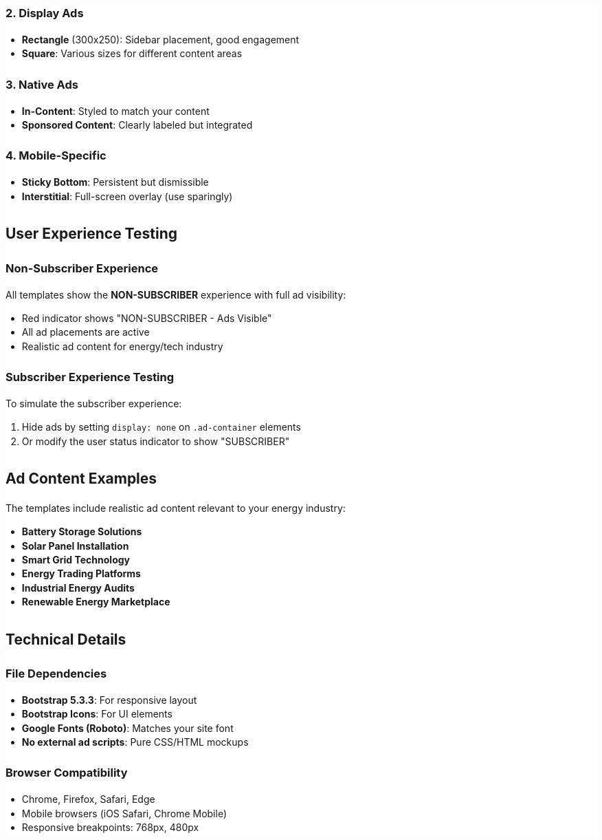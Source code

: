 ### 2. **Display Ads**
- **Rectangle** (300x250): Sidebar placement, good engagement
- **Square**: Various sizes for different content areas

### 3. **Native Ads**
- **In-Content**: Styled to match your content
- **Sponsored Content**: Clearly labeled but integrated

### 4. **Mobile-Specific**
- **Sticky Bottom**: Persistent but dismissible
- **Interstitial**: Full-screen overlay (use sparingly)

## User Experience Testing

### Non-Subscriber Experience
All templates show the **NON-SUBSCRIBER** experience with full ad visibility:
- Red indicator shows "NON-SUBSCRIBER - Ads Visible"
- All ad placements are active
- Realistic ad content for energy/tech industry

### Subscriber Experience Testing
To simulate the subscriber experience:
1. Hide ads by setting `display: none` on `.ad-container` elements
2. Or modify the user status indicator to show "SUBSCRIBER"

## Ad Content Examples

The templates include realistic ad content relevant to your energy industry:
- **Battery Storage Solutions**
- **Solar Panel Installation**  
- **Smart Grid Technology**
- **Energy Trading Platforms**
- **Industrial Energy Audits**
- **Renewable Energy Marketplace**

## Technical Details

### File Dependencies
- **Bootstrap 5.3.3**: For responsive layout
- **Bootstrap Icons**: For UI elements
- **Google Fonts (Roboto)**: Matches your site font
- **No external ad scripts**: Pure CSS/HTML mockups

### Browser Compatibility
- Chrome, Firefox, Safari, Edge
- Mobile browsers (iOS Safari, Chrome Mobile)
- Responsive breakpoints: 768px, 480px
